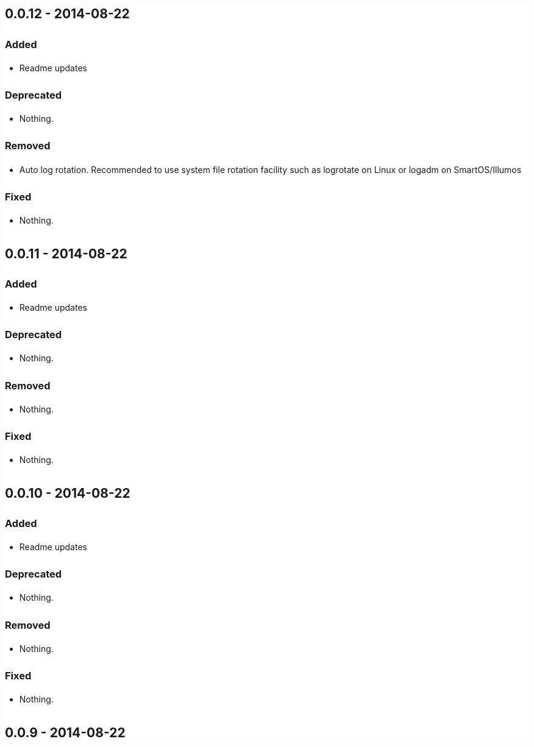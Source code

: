 ## 0.0.12 - 2014-08-22

### Added
- Readme updates

### Deprecated
- Nothing.

### Removed
- Auto log rotation. Recommended to use system file rotation facility such as logrotate on Linux or logadm on SmartOS/Illumos

### Fixed
- Nothing.

## 0.0.11 - 2014-08-22

### Added
- Readme updates

### Deprecated
- Nothing.

### Removed
- Nothing.

### Fixed
- Nothing.

## 0.0.10 - 2014-08-22

### Added
- Readme updates

### Deprecated
- Nothing.

### Removed
- Nothing.

### Fixed
- Nothing.

## 0.0.9 - 2014-08-22
